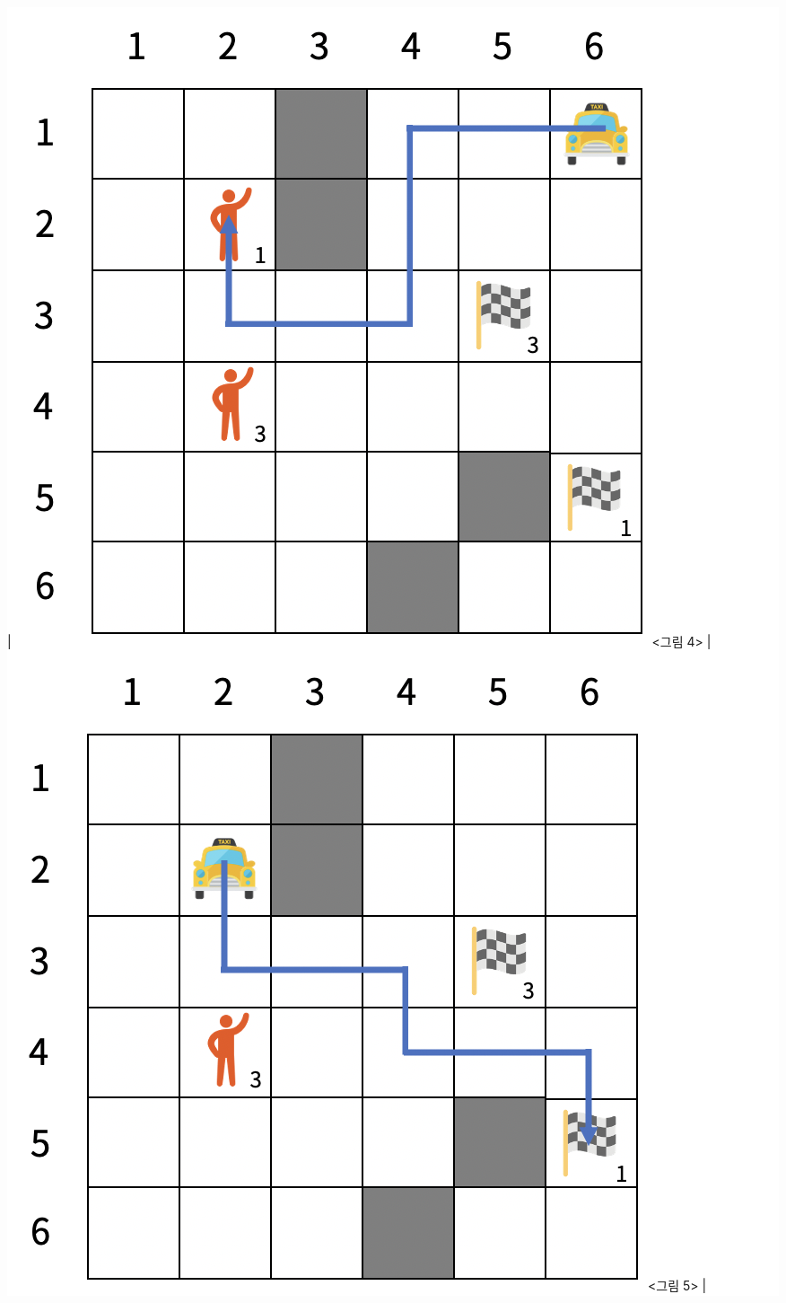 | ![img](images/preview-20200711170529934.png)<그림 4> | ![img](images/preview-20200711170536536.png)<그림 5> |